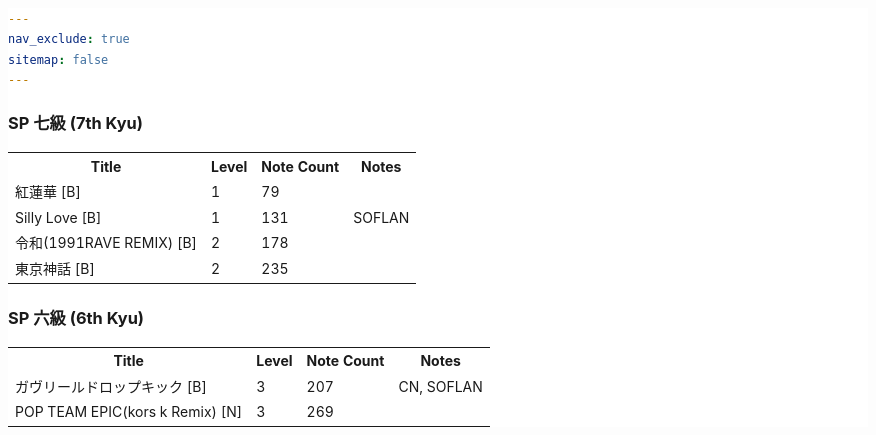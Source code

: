 ```yaml
---
nav_exclude: true
sitemap: false
---
```

### SP 七級 (7th Kyu)

<table class="dantable">
    <tr>
        <th class="title">Title</th>
        <th class="level">Level</th>
        <th class="note_count">Note Count</th>
        <th class="notes">Notes</th>
    </tr>
    <tr>
        <td>紅蓮華 [B]</td>
        <td>1</td>
        <td>79</td>
        <td></td>
    </tr>
    <tr>
        <td>Silly Love [B]</td>
        <td>1</td>
        <td>131</td>
        <td>SOFLAN</td>
    </tr>
    <tr>
        <td>令和(1991RAVE REMIX) [B]</td>
        <td>2</td>
        <td>178</td>
        <td></td>
    </tr>
    <tr>
        <td>東京神話 [B]</td>
        <td>2</td>
        <td>235</td>
        <td></td>
    </tr>

</table>

### SP 六級 (6th Kyu)

<table class="dantable">
    <tr>
        <th class="title">Title</th>
        <th class="level">Level</th>
        <th class="note_count">Note Count</th>
        <th class="notes">Notes</th>
    </tr>
    <tr>
        <td>ガヴリールドロップキック [B]</td>
        <td>3</td>
        <td>207</td>
        <td>CN, SOFLAN</td>
    </tr>
    <tr>
        <td>POP TEAM EPIC(kors k Remix) [N]</td>
        <td>3</td>
        <td>269</td>
        <td></td>
    </tr>
    <tr>